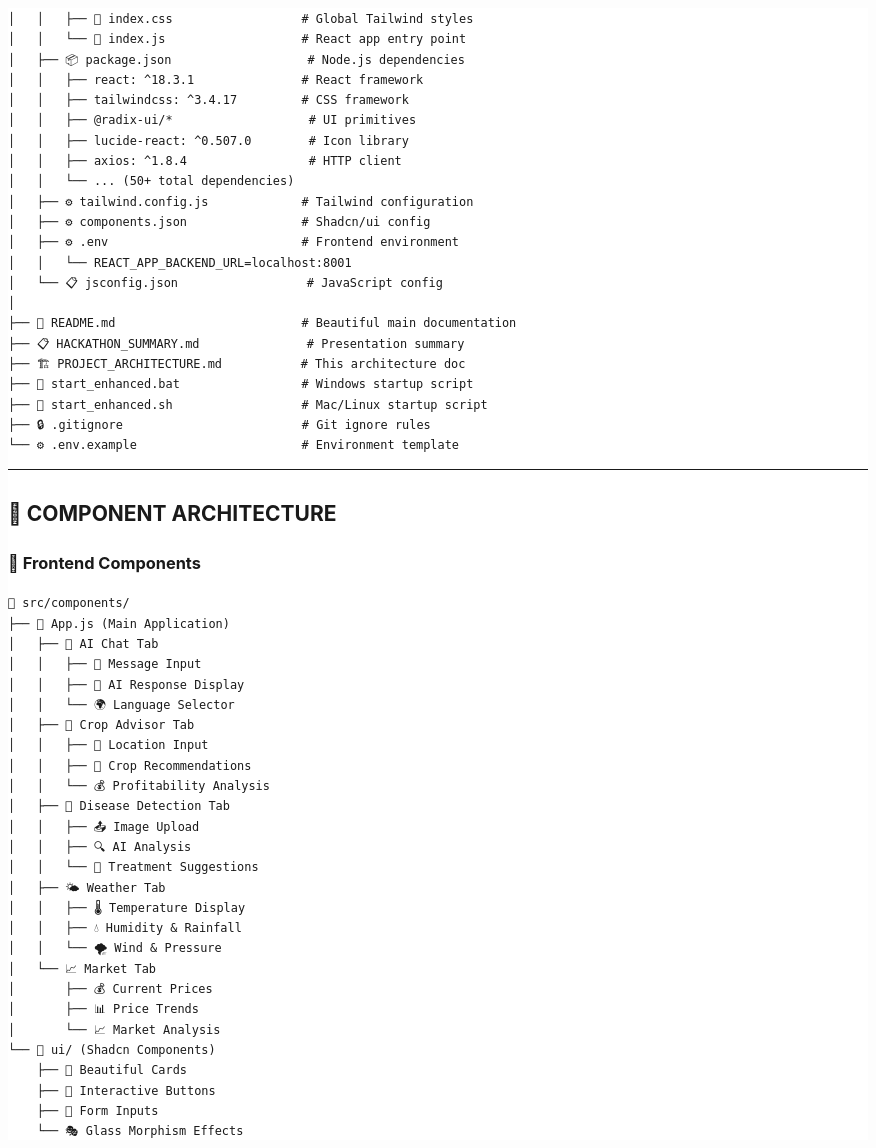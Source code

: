 ```
│   │   ├── 🎨 index.css                  # Global Tailwind styles
│   │   └── 🚀 index.js                   # React app entry point
│   ├── 📦 package.json                   # Node.js dependencies
│   │   ├── react: ^18.3.1               # React framework
│   │   ├── tailwindcss: ^3.4.17         # CSS framework
│   │   ├── @radix-ui/*                   # UI primitives
│   │   ├── lucide-react: ^0.507.0        # Icon library
│   │   ├── axios: ^1.8.4                 # HTTP client
│   │   └── ... (50+ total dependencies)
│   ├── ⚙️ tailwind.config.js             # Tailwind configuration
│   ├── ⚙️ components.json                # Shadcn/ui config
│   ├── ⚙️ .env                           # Frontend environment
│   │   └── REACT_APP_BACKEND_URL=localhost:8001
│   └── 📋 jsconfig.json                  # JavaScript config
│
├── 📖 README.md                          # Beautiful main documentation
├── 📋 HACKATHON_SUMMARY.md               # Presentation summary
├── 🏗️ PROJECT_ARCHITECTURE.md           # This architecture doc
├── 🚀 start_enhanced.bat                 # Windows startup script
├── 🚀 start_enhanced.sh                  # Mac/Linux startup script
├── 🔒 .gitignore                         # Git ignore rules
└── ⚙️ .env.example                       # Environment template
```

---

## 🔧 **COMPONENT ARCHITECTURE**

### 🎨 **Frontend Components**

```
📁 src/components/
├── 🎯 App.js (Main Application)
│   ├── 🧠 AI Chat Tab
│   │   ├── 💬 Message Input
│   │   ├── 🤖 AI Response Display
│   │   └── 🌍 Language Selector
│   ├── 🎯 Crop Advisor Tab
│   │   ├── 📍 Location Input
│   │   ├── 🌱 Crop Recommendations
│   │   └── 💰 Profitability Analysis
│   ├── 📸 Disease Detection Tab
│   │   ├── 📤 Image Upload
│   │   ├── 🔍 AI Analysis
│   │   └── 💊 Treatment Suggestions
│   ├── 🌤️ Weather Tab
│   │   ├── 🌡️ Temperature Display
│   │   ├── 💧 Humidity & Rainfall
│   │   └── 🌪️ Wind & Pressure
│   └── 📈 Market Tab
│       ├── 💰 Current Prices
│       ├── 📊 Price Trends
│       └── 📈 Market Analysis
└── 📁 ui/ (Shadcn Components)
    ├── 🎨 Beautiful Cards
    ├── 🔘 Interactive Buttons
    ├── 📝 Form Inputs
    └── 🎭 Glass Morphism Effects
```

